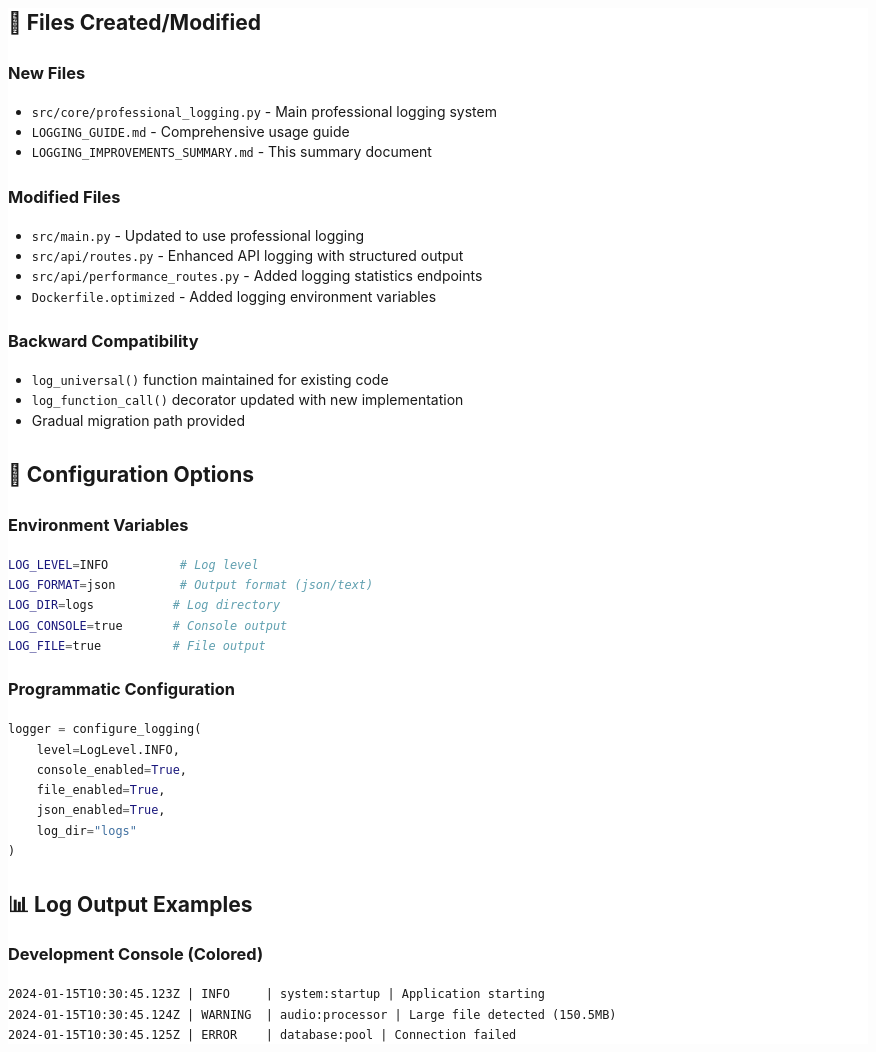 ## 📁 Files Created/Modified

### New Files
- `src/core/professional_logging.py` - Main professional logging system
- `LOGGING_GUIDE.md` - Comprehensive usage guide
- `LOGGING_IMPROVEMENTS_SUMMARY.md` - This summary document

### Modified Files
- `src/main.py` - Updated to use professional logging
- `src/api/routes.py` - Enhanced API logging with structured output
- `src/api/performance_routes.py` - Added logging statistics endpoints
- `Dockerfile.optimized` - Added logging environment variables

### Backward Compatibility
- `log_universal()` function maintained for existing code
- `log_function_call()` decorator updated with new implementation
- Gradual migration path provided

## 🔧 Configuration Options

### Environment Variables
```bash
LOG_LEVEL=INFO          # Log level
LOG_FORMAT=json         # Output format (json/text)
LOG_DIR=logs           # Log directory
LOG_CONSOLE=true       # Console output
LOG_FILE=true          # File output
```

### Programmatic Configuration
```python
logger = configure_logging(
    level=LogLevel.INFO,
    console_enabled=True,
    file_enabled=True,
    json_enabled=True,
    log_dir="logs"
)
```

## 📊 Log Output Examples

### Development Console (Colored)
```
2024-01-15T10:30:45.123Z | INFO     | system:startup | Application starting
2024-01-15T10:30:45.124Z | WARNING  | audio:processor | Large file detected (150.5MB)
2024-01-15T10:30:45.125Z | ERROR    | database:pool | Connection failed
```
